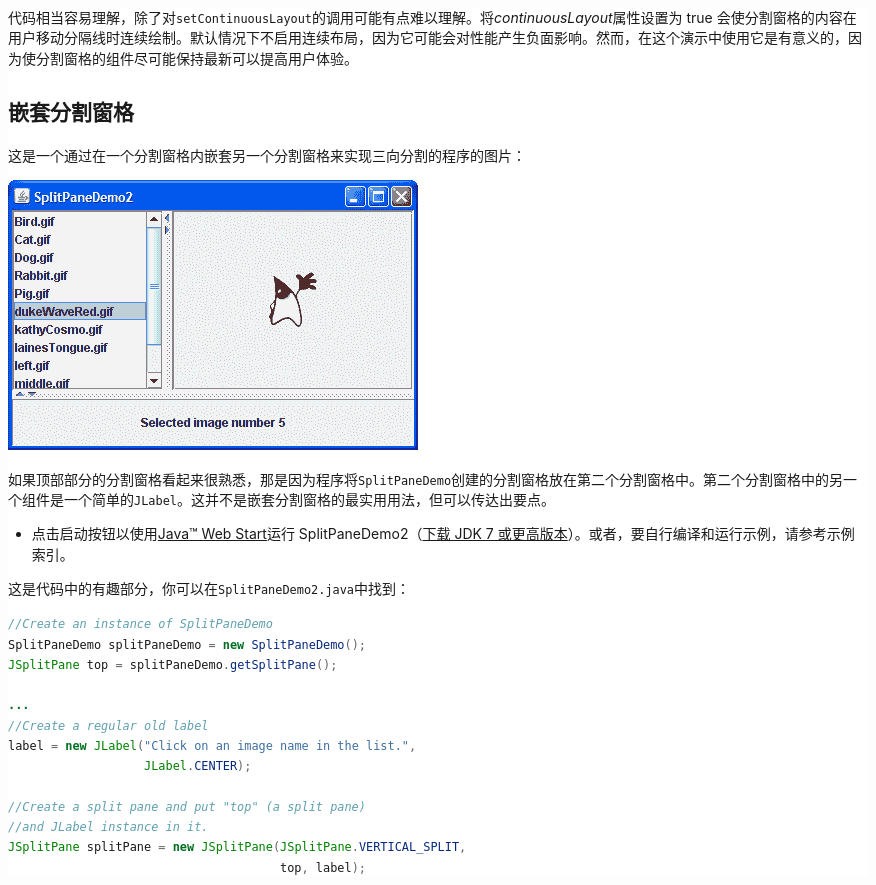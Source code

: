 ```java

```

代码相当容易理解，除了对`setContinuousLayout`的调用可能有点难以理解。将*continuousLayout*属性设置为 true 会使分割窗格的内容在用户移动分隔线时连续绘制。默认情况下不启用连续布局，因为它可能会对性能产生负面影响。然而，在这个演示中使用它是有意义的，因为使分割窗格的组件尽可能保持最新可以提高用户体验。

## 嵌套分割窗格

这是一个通过在一个分割窗格内嵌套另一个分割窗格来实现三向分割的程序的图片：

![SplitPaneDemo2 的快照](img/0865114004b19ea58253d4a956b10c1a.png)

如果顶部部分的分割窗格看起来很熟悉，那是因为程序将`SplitPaneDemo`创建的分割窗格放在第二个分割窗格中。第二个分割窗格中的另一个组件是一个简单的`JLabel`。这并不是嵌套分割窗格的最实用用法，但可以传达出要点。

+   点击启动按钮以使用[Java™ Web Start](http://www.oracle.com/technetwork/java/javase/javawebstart/index.html)运行 SplitPaneDemo2（[下载 JDK 7 或更高版本](http://www.oracle.com/technetwork/java/javase/downloads/index.html)）。或者，要自行编译和运行示例，请参考示例索引。

![启动 SplitPaneDemo2 示例](https://docs.oracle.com/javase/tutorialJWS/samples/uiswing/SplitPaneDemo2Project/SplitPaneDemo2.jnlp)

这是代码中的有趣部分，你可以在`SplitPaneDemo2.java`中找到：

```java
//Create an instance of SplitPaneDemo
SplitPaneDemo splitPaneDemo = new SplitPaneDemo();
JSplitPane top = splitPaneDemo.getSplitPane();

...
//Create a regular old label
label = new JLabel("Click on an image name in the list.",
                   JLabel.CENTER);

//Create a split pane and put "top" (a split pane)
//and JLabel instance in it.
JSplitPane splitPane = new JSplitPane(JSplitPane.VERTICAL_SPLIT,
                                      top, label);

```
